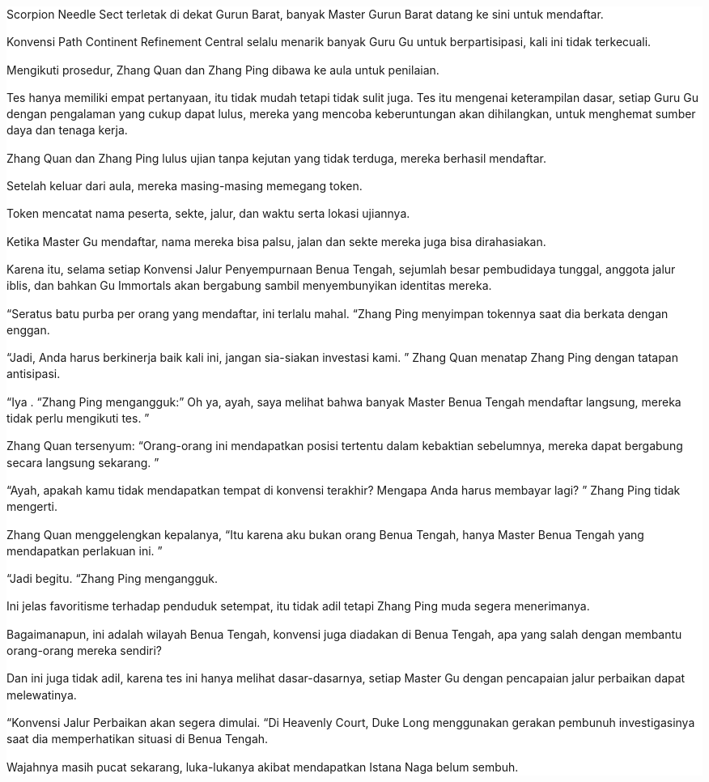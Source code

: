 Scorpion Needle Sect terletak di dekat Gurun Barat, banyak Master Gurun Barat datang ke sini untuk mendaftar.

Konvensi Path Continent Refinement Central selalu menarik banyak Guru Gu untuk berpartisipasi, kali ini tidak terkecuali.

Mengikuti prosedur, Zhang Quan dan Zhang Ping dibawa ke aula untuk penilaian.

Tes hanya memiliki empat pertanyaan, itu tidak mudah tetapi tidak sulit juga. Tes itu mengenai keterampilan dasar, setiap Guru Gu dengan pengalaman yang cukup dapat lulus, mereka yang mencoba keberuntungan akan dihilangkan, untuk menghemat sumber daya dan tenaga kerja.

Zhang Quan dan Zhang Ping lulus ujian tanpa kejutan yang tidak terduga, mereka berhasil mendaftar.

Setelah keluar dari aula, mereka masing-masing memegang token.

Token mencatat nama peserta, sekte, jalur, dan waktu serta lokasi ujiannya.

Ketika Master Gu mendaftar, nama mereka bisa palsu, jalan dan sekte mereka juga bisa dirahasiakan.

Karena itu, selama setiap Konvensi Jalur Penyempurnaan Benua Tengah, sejumlah besar pembudidaya tunggal, anggota jalur iblis, dan bahkan Gu Immortals akan bergabung sambil menyembunyikan identitas mereka.

“Seratus batu purba per orang yang mendaftar, ini terlalu mahal. “Zhang Ping menyimpan tokennya saat dia berkata dengan enggan.

“Jadi, Anda harus berkinerja baik kali ini, jangan sia-siakan investasi kami. ” Zhang Quan menatap Zhang Ping dengan tatapan antisipasi.

“Iya . “Zhang Ping mengangguk:” Oh ya, ayah, saya melihat bahwa banyak Master Benua Tengah mendaftar langsung, mereka tidak perlu mengikuti tes. ”

Zhang Quan tersenyum: “Orang-orang ini mendapatkan posisi tertentu dalam kebaktian sebelumnya, mereka dapat bergabung secara langsung sekarang. ”

“Ayah, apakah kamu tidak mendapatkan tempat di konvensi terakhir? Mengapa Anda harus membayar lagi? ” Zhang Ping tidak mengerti.





Zhang Quan menggelengkan kepalanya, “Itu karena aku bukan orang Benua Tengah, hanya Master Benua Tengah yang mendapatkan perlakuan ini. ”

“Jadi begitu. “Zhang Ping mengangguk.

Ini jelas favoritisme terhadap penduduk setempat, itu tidak adil tetapi Zhang Ping muda segera menerimanya.

Bagaimanapun, ini adalah wilayah Benua Tengah, konvensi juga diadakan di Benua Tengah, apa yang salah dengan membantu orang-orang mereka sendiri?

Dan ini juga tidak adil, karena tes ini hanya melihat dasar-dasarnya, setiap Master Gu dengan pencapaian jalur perbaikan dapat melewatinya.

“Konvensi Jalur Perbaikan akan segera dimulai. “Di Heavenly Court, Duke Long menggunakan gerakan pembunuh investigasinya saat dia memperhatikan situasi di Benua Tengah.

Wajahnya masih pucat sekarang, luka-lukanya akibat mendapatkan Istana Naga belum sembuh.

